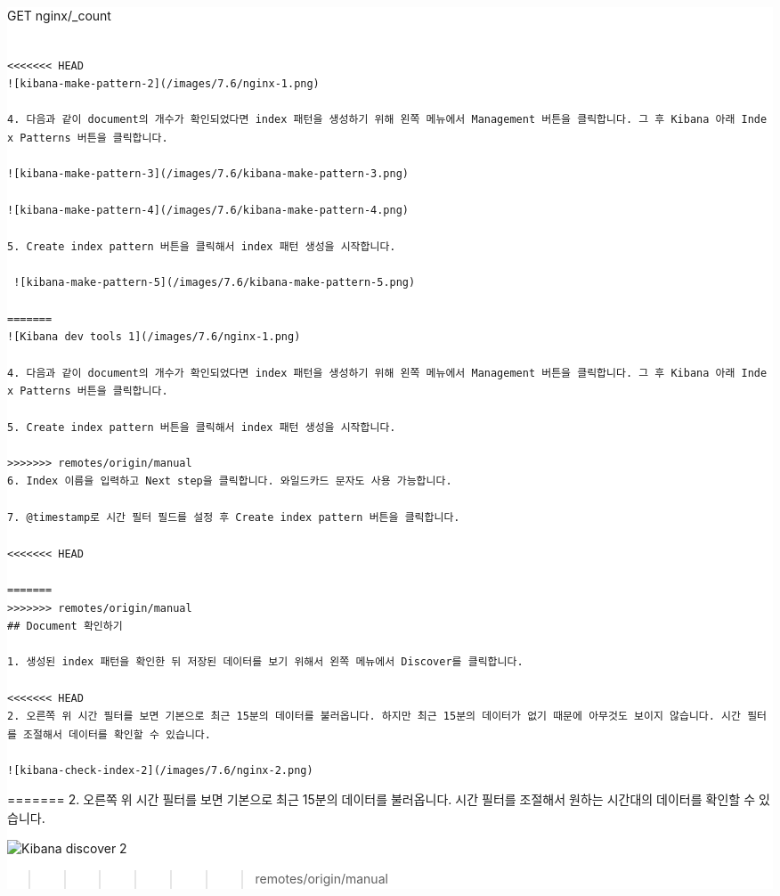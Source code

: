    ```

   ```
   GET nginx/_count
   ```

<<<<<<< HEAD
   ![kibana-make-pattern-2](/images/7.6/nginx-1.png)

4. 다음과 같이 document의 개수가 확인되었다면 index 패턴을 생성하기 위해 왼쪽 메뉴에서 Management 버튼을 클릭합니다. 그 후 Kibana 아래 Index Patterns 버튼을 클릭합니다.

   ![kibana-make-pattern-3](/images/7.6/kibana-make-pattern-3.png)

   ![kibana-make-pattern-4](/images/7.6/kibana-make-pattern-4.png)

5. Create index pattern 버튼을 클릭해서 index 패턴 생성을 시작합니다.

    ![kibana-make-pattern-5](/images/7.6/kibana-make-pattern-5.png)

=======
   ![Kibana dev tools 1](/images/7.6/nginx-1.png)

4. 다음과 같이 document의 개수가 확인되었다면 index 패턴을 생성하기 위해 왼쪽 메뉴에서 Management 버튼을 클릭합니다. 그 후 Kibana 아래 Index Patterns 버튼을 클릭합니다.

5. Create index pattern 버튼을 클릭해서 index 패턴 생성을 시작합니다.

>>>>>>> remotes/origin/manual
6. Index 이름을 입력하고 Next step을 클릭합니다. 와일드카드 문자도 사용 가능합니다.

7. @timestamp로 시간 필터 필드를 설정 후 Create index pattern 버튼을 클릭합니다.

<<<<<<< HEAD

=======
>>>>>>> remotes/origin/manual
## Document 확인하기

1. 생성된 index 패턴을 확인한 뒤 저장된 데이터를 보기 위해서 왼쪽 메뉴에서 Discover를 클릭합니다.

<<<<<<< HEAD
2. 오른쪽 위 시간 필터를 보면 기본으로 최근 15분의 데이터를 불러옵니다. 하지만 최근 15분의 데이터가 없기 때문에 아무것도 보이지 않습니다. 시간 필터를 조절해서 데이터를 확인할 수 있습니다.

   ![kibana-check-index-2](/images/7.6/nginx-2.png)
```
=======
2. 오른쪽 위 시간 필터를 보면 기본으로 최근 15분의 데이터를 불러옵니다. 시간 필터를 조절해서 원하는 시간대의 데이터를 확인할 수 있습니다.

   ![Kibana discover 2](/images/7.6/nginx-2.png)
>>>>>>> remotes/origin/manual
